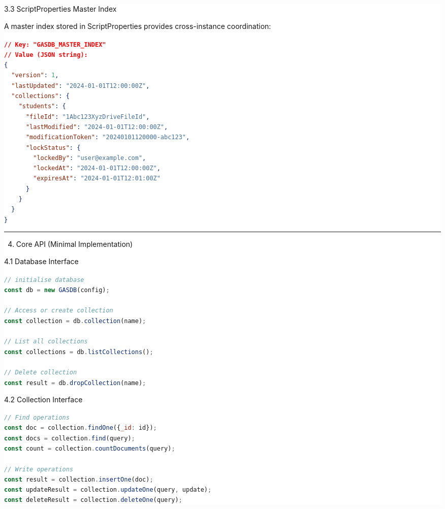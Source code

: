 3.3 ScriptProperties Master Index

A master index stored in ScriptProperties provides cross-instance coordination:

```json
// Key: "GASDB_MASTER_INDEX"
// Value (JSON string):
{
  "version": 1,
  "lastUpdated": "2024-01-01T12:00:00Z",
  "collections": {
    "students": {
      "fileId": "1Abc123XyzDriveFileId",
      "lastModified": "2024-01-01T12:00:00Z",
      "modificationToken": "20240101120000-abc123",
      "lockStatus": {
        "lockedBy": "user@example.com",
        "lockedAt": "2024-01-01T12:00:00Z",
        "expiresAt": "2024-01-01T12:01:00Z"
      }
    }
  }
}
```

---

4. Core API (Minimal Implementation)

4.1 Database Interface

```javascript
// initialise database
const db = new GASDB(config);

// Access or create collection
const collection = db.collection(name);

// List all collections
const collections = db.listCollections();

// Delete collection
const result = db.dropCollection(name);
```

4.2 Collection Interface

```javascript
// Find operations
const doc = collection.findOne({_id: id});
const docs = collection.find(query);
const count = collection.countDocuments(query);

// Write operations
const result = collection.insertOne(doc);
const updateResult = collection.updateOne(query, update);
const deleteResult = collection.deleteOne(query);
```
